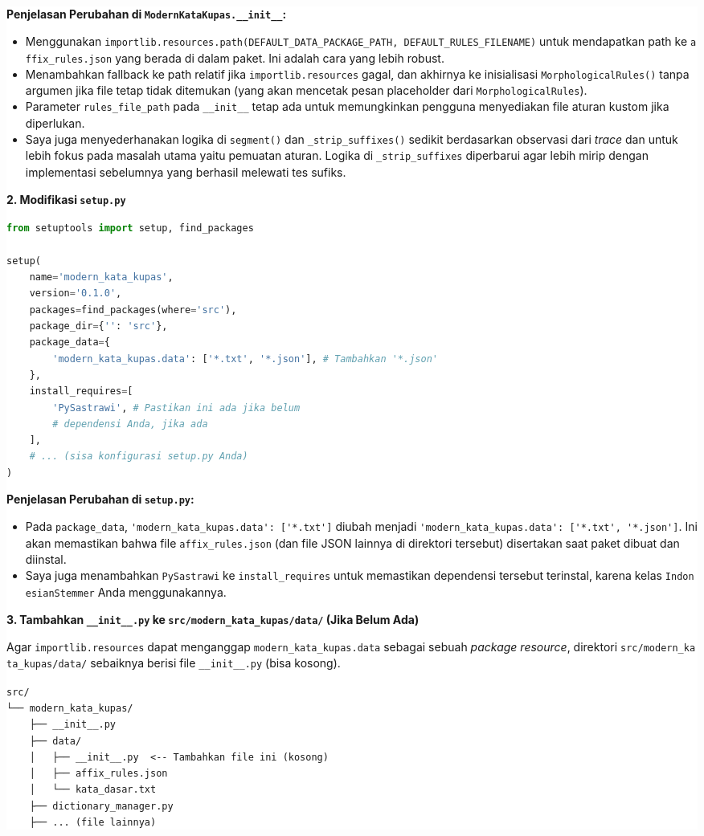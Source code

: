 **Penjelasan Perubahan di `ModernKataKupas.__init__`:**

  * Menggunakan `importlib.resources.path(DEFAULT_DATA_PACKAGE_PATH, DEFAULT_RULES_FILENAME)` untuk mendapatkan path ke `affix_rules.json` yang berada di dalam paket. Ini adalah cara yang lebih robust.
  * Menambahkan fallback ke path relatif jika `importlib.resources` gagal, dan akhirnya ke inisialisasi `MorphologicalRules()` tanpa argumen jika file tetap tidak ditemukan (yang akan mencetak pesan placeholder dari `MorphologicalRules`).
  * Parameter `rules_file_path` pada `__init__` tetap ada untuk memungkinkan pengguna menyediakan file aturan kustom jika diperlukan.
  * Saya juga menyederhanakan logika di `segment()` dan `_strip_suffixes()` sedikit berdasarkan observasi dari *trace* dan untuk lebih fokus pada masalah utama yaitu pemuatan aturan. Logika di `_strip_suffixes` diperbarui agar lebih mirip dengan implementasi sebelumnya yang berhasil melewati tes sufiks.

**2. Modifikasi `setup.py`**

```python
from setuptools import setup, find_packages

setup(
    name='modern_kata_kupas',
    version='0.1.0',
    packages=find_packages(where='src'),
    package_dir={'': 'src'},
    package_data={
        'modern_kata_kupas.data': ['*.txt', '*.json'], # Tambahkan '*.json'
    },
    install_requires=[
        'PySastrawi', # Pastikan ini ada jika belum
        # dependensi Anda, jika ada
    ],
    # ... (sisa konfigurasi setup.py Anda)
)
```

**Penjelasan Perubahan di `setup.py`:**

  * Pada `package_data`, `'modern_kata_kupas.data': ['*.txt']` diubah menjadi `'modern_kata_kupas.data': ['*.txt', '*.json']`. Ini akan memastikan bahwa file `affix_rules.json` (dan file JSON lainnya di direktori tersebut) disertakan saat paket dibuat dan diinstal.
  * Saya juga menambahkan `PySastrawi` ke `install_requires` untuk memastikan dependensi tersebut terinstal, karena kelas `IndonesianStemmer` Anda menggunakannya.

**3. Tambahkan `__init__.py` ke `src/modern_kata_kupas/data/` (Jika Belum Ada)**

Agar `importlib.resources` dapat menganggap `modern_kata_kupas.data` sebagai sebuah *package resource*, direktori `src/modern_kata_kupas/data/` sebaiknya berisi file `__init__.py` (bisa kosong).

```
src/
└── modern_kata_kupas/
    ├── __init__.py
    ├── data/
    │   ├── __init__.py  <-- Tambahkan file ini (kosong)
    │   ├── affix_rules.json
    │   └── kata_dasar.txt
    ├── dictionary_manager.py
    ├── ... (file lainnya)
```
